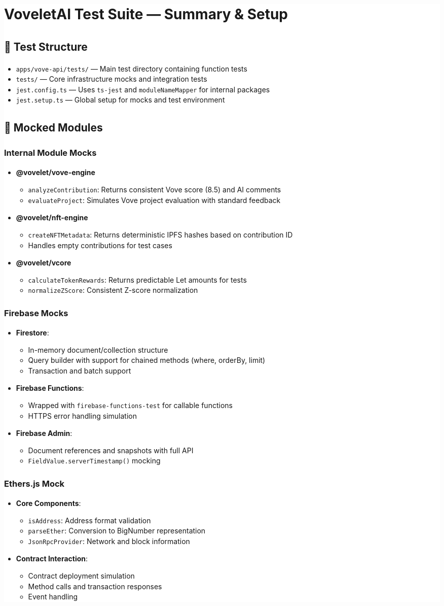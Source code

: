 # VoveletAI Test Suite — Summary & Setup

## 📁 Test Structure

- `apps/vove-api/tests/` — Main test directory containing function tests
- `tests/` — Core infrastructure mocks and integration tests
- `jest.config.ts` — Uses `ts-jest` and `moduleNameMapper` for internal packages
- `jest.setup.ts` — Global setup for mocks and test environment

## 🔧 Mocked Modules

### Internal Module Mocks

- **@vovelet/vove-engine**
  - `analyzeContribution`: Returns consistent Vove score (8.5) and AI comments
  - `evaluateProject`: Simulates Vove project evaluation with standard feedback

- **@vovelet/nft-engine**
  - `createNFTMetadata`: Returns deterministic IPFS hashes based on contribution ID
  - Handles empty contributions for test cases

- **@vovelet/vcore**
  - `calculateTokenRewards`: Returns predictable Let amounts for tests
  - `normalizeZScore`: Consistent Z-score normalization

### Firebase Mocks

- **Firestore**:
  - In-memory document/collection structure
  - Query builder with support for chained methods (where, orderBy, limit)
  - Transaction and batch support

- **Firebase Functions**:
  - Wrapped with `firebase-functions-test` for callable functions
  - HTTPS error handling simulation

- **Firebase Admin**:
  - Document references and snapshots with full API
  - `FieldValue.serverTimestamp()` mocking

### Ethers.js Mock

- **Core Components**:
  - `isAddress`: Address format validation
  - `parseEther`: Conversion to BigNumber representation
  - `JsonRpcProvider`: Network and block information
  
- **Contract Interaction**:
  - Contract deployment simulation
  - Method calls and transaction responses
  - Event handling

